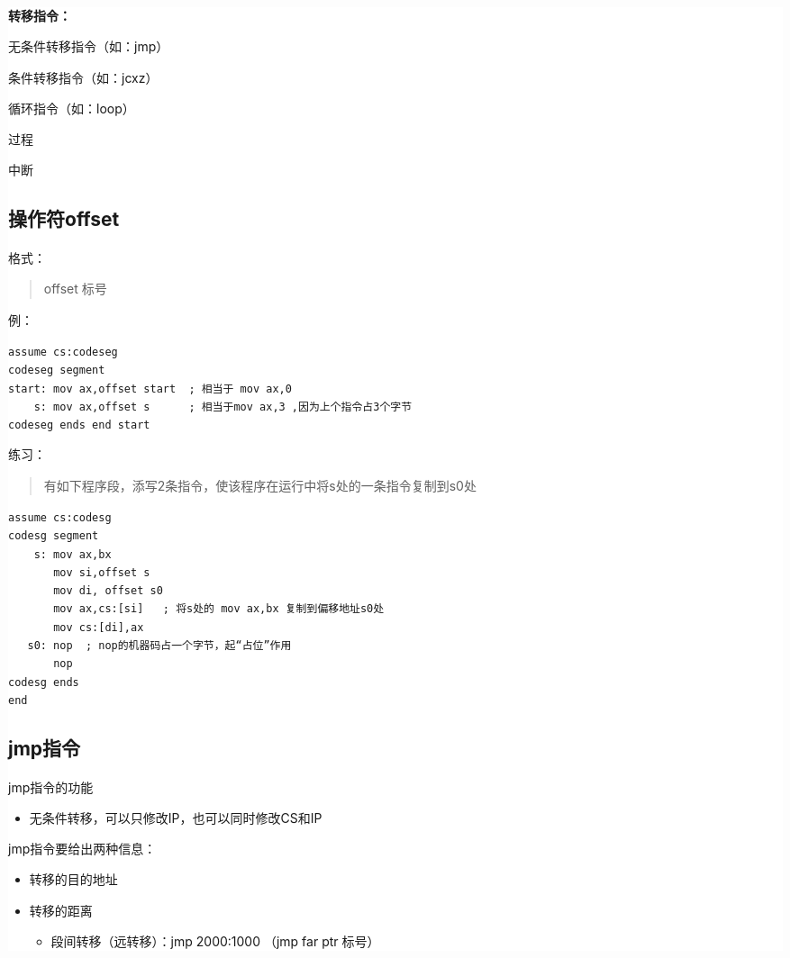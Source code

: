 **转移指令：**

无条件转移指令（如：jmp）

条件转移指令（如：jcxz）

循环指令（如：loop）

过程

中断

## 操作符offset

格式：

>  offset 标号

例：

```assembly
assume cs:codeseg 
codeseg segment
start: mov ax,offset start 	; 相当于 mov ax,0
	s: mov ax,offset s 		; 相当于mov ax,3 ,因为上个指令占3个字节
codeseg ends end start
```

练习：

> 有如下程序段，添写2条指令，使该程序在运行中将s处的一条指令复制到s0处 

```assembly
assume cs:codesg
codesg segment
	s: mov ax,bx
	   mov si,offset s	
	   mov di, offset s0
	   mov ax,cs:[si]	; 将s处的 mov ax,bx 复制到偏移地址s0处
	   mov cs:[di],ax
   s0: nop	; nop的机器码占一个字节，起“占位”作用
   	   nop
codesg ends
end
```

## jmp指令

jmp指令的功能

- 无条件转移，可以只修改IP，也可以同时修改CS和IP 

jmp指令要给出两种信息：

- 转移的目的地址

- 转移的距离

  - 段间转移（远转移）：jmp 2000:1000 （jmp far ptr 标号）
